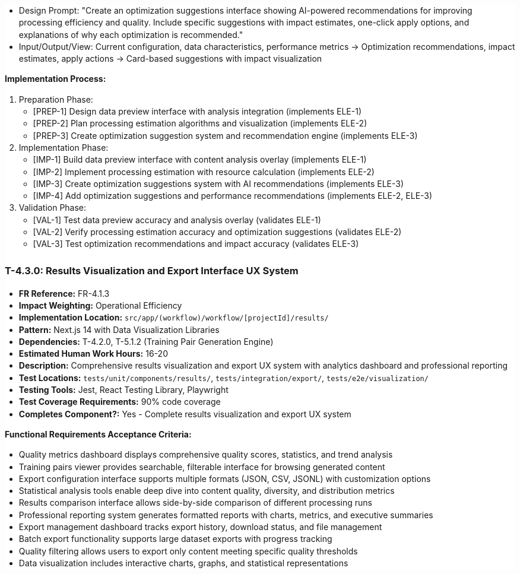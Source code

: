   - Design Prompt: "Create an optimization suggestions interface showing AI-powered recommendations for improving processing efficiency and quality. Include specific suggestions with impact estimates, one-click apply options, and explanations of why each optimization is recommended."
  - Input/Output/View: Current configuration, data characteristics, performance metrics → Optimization recommendations, impact estimates, apply actions → Card-based suggestions with impact visualization

**Implementation Process:**
1. Preparation Phase:
   - [PREP-1] Design data preview interface with analysis integration (implements ELE-1)
   - [PREP-2] Plan processing estimation algorithms and visualization (implements ELE-2)
   - [PREP-3] Create optimization suggestion system and recommendation engine (implements ELE-3)
2. Implementation Phase:
   - [IMP-1] Build data preview interface with content analysis overlay (implements ELE-1)
   - [IMP-2] Implement processing estimation with resource calculation (implements ELE-2)
   - [IMP-3] Create optimization suggestions system with AI recommendations (implements ELE-3)
   - [IMP-4] Add optimization suggestions and performance recommendations (implements ELE-2, ELE-3)
3. Validation Phase:
   - [VAL-1] Test data preview accuracy and analysis overlay (validates ELE-1)
   - [VAL-2] Verify processing estimation accuracy and optimization suggestions (validates ELE-2)
   - [VAL-3] Test optimization recommendations and impact accuracy (validates ELE-3)

### T-4.3.0: Results Visualization and Export Interface UX System
- **FR Reference:** FR-4.1.3
- **Impact Weighting:** Operational Efficiency
- **Implementation Location:** `src/app/(workflow)/workflow/[projectId]/results/`
- **Pattern:** Next.js 14 with Data Visualization Libraries
- **Dependencies:** T-4.2.0, T-5.1.2 (Training Pair Generation Engine)
- **Estimated Human Work Hours:** 16-20
- **Description:** Comprehensive results visualization and export UX system with analytics dashboard and professional reporting
- **Test Locations:** `tests/unit/components/results/`, `tests/integration/export/`, `tests/e2e/visualization/`
- **Testing Tools:** Jest, React Testing Library, Playwright
- **Test Coverage Requirements:** 90% code coverage
- **Completes Component?:** Yes - Complete results visualization and export UX system

**Functional Requirements Acceptance Criteria:**
- Quality metrics dashboard displays comprehensive quality scores, statistics, and trend analysis
- Training pairs viewer provides searchable, filterable interface for browsing generated content
- Export configuration interface supports multiple formats (JSON, CSV, JSONL) with customization options
- Statistical analysis tools enable deep dive into content quality, diversity, and distribution metrics
- Results comparison interface allows side-by-side comparison of different processing runs
- Professional reporting system generates formatted reports with charts, metrics, and executive summaries
- Export management dashboard tracks export history, download status, and file management
- Batch export functionality supports large dataset exports with progress tracking
- Quality filtering allows users to export only content meeting specific quality thresholds
- Data visualization includes interactive charts, graphs, and statistical representations
